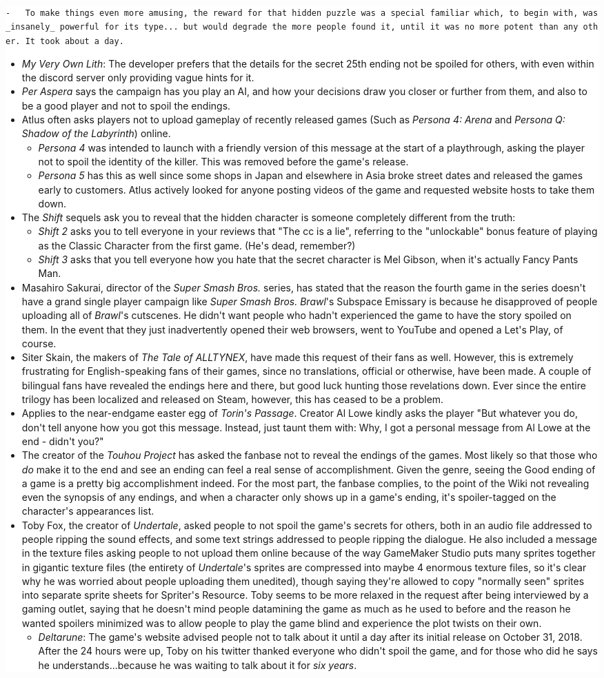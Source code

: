     -   To make things even more amusing, the reward for that hidden puzzle was a special familiar which, to begin with, was _insanely_ powerful for its type... but would degrade the more people found it, until it was no more potent than any other. It took about a day.
-   _My Very Own Lith_: The developer prefers that the details for the secret 25th ending not be spoiled for others, with even within the discord server only providing vague hints for it.
-   _Per Aspera_ says the campaign has you play an AI, and how your decisions draw you closer or further from them, and also to be a good player and not to spoil the endings.
-   Atlus often asks players not to upload gameplay of recently released games (Such as _Persona 4: Arena_ and _Persona Q: Shadow of the Labyrinth_) online.
    -   _Persona 4_ was intended to launch with a friendly version of this message at the start of a playthrough, asking the player not to spoil the identity of the killer. This was removed before the game's release.
    -   _Persona 5_ has this as well since some shops in Japan and elsewhere in Asia broke street dates and released the games early to customers. Atlus actively looked for anyone posting videos of the game and requested website hosts to take them down.
-   The _Shift_ sequels ask you to reveal that the hidden character is someone completely different from the truth:
    -   _Shift 2_ asks you to tell everyone in your reviews that "The cc is a lie", referring to the "unlockable" bonus feature of playing as the Classic Character from the first game. (He's dead, remember?)
    -   _Shift 3_ asks that you tell everyone how you hate that the secret character is Mel Gibson, when it's actually Fancy Pants Man.
-   Masahiro Sakurai, director of the _Super Smash Bros._ series, has stated that the reason the fourth game in the series doesn't have a grand single player campaign like _Super Smash Bros. Brawl_'s Subspace Emissary is because he disapproved of people uploading all of _Brawl_'s cutscenes. He didn't want people who hadn't experienced the game to have the story spoiled on them. In the event that they just inadvertently opened their web browsers, went to YouTube and opened a Let's Play, of course.
-   Siter Skain, the makers of _The Tale of ALLTYNEX_, have made this request of their fans as well. However, this is extremely frustrating for English-speaking fans of their games, since no translations, official or otherwise, have been made. A couple of bilingual fans have revealed the endings here and there, but good luck hunting those revelations down. Ever since the entire trilogy has been localized and released on Steam, however, this has ceased to be a problem.
-   Applies to the near-endgame easter egg of _Torin's Passage_. Creator Al Lowe kindly asks the player "But whatever you do, don't tell anyone how you got this message. Instead, just taunt them with: Why, I got a personal message from Al Lowe at the end - didn't you?"
-   The creator of the _Touhou Project_ has asked the fanbase not to reveal the endings of the games. Most likely so that those who _do_ make it to the end and see an ending can feel a real sense of accomplishment. Given the genre, seeing the Good ending of a game is a pretty big accomplishment indeed. For the most part, the fanbase complies, to the point of the Wiki not revealing even the synopsis of any endings, and when a character only shows up in a game's ending, it's spoiler-tagged on the character's appearances list.
-   Toby Fox, the creator of _Undertale_, asked people to not spoil the game's secrets for others, both in an audio file addressed to people ripping the sound effects, and some text strings addressed to people ripping the dialogue. He also included a message in the texture files asking people to not upload them online because of the way GameMaker Studio puts many sprites together in gigantic texture files (the entirety of _Undertale_'s sprites are compressed into maybe 4 enormous texture files, so it's clear why he was worried about people uploading them unedited), though saying they're allowed to copy "normally seen" sprites into separate sprite sheets for Spriter's Resource. Toby seems to be more relaxed in the request after being interviewed by a gaming outlet, saying that he doesn't mind people datamining the game as much as he used to before and the reason he wanted spoilers minimized was to allow people to play the game blind and experience the plot twists on their own.
    -   _Deltarune_: The game's website advised people not to talk about it until a day after its initial release on October 31, 2018. After the 24 hours were up, Toby on his twitter thanked everyone who didn't spoil the game, and for those who did he says he understands...because he was waiting to talk about it for _six years_.
        